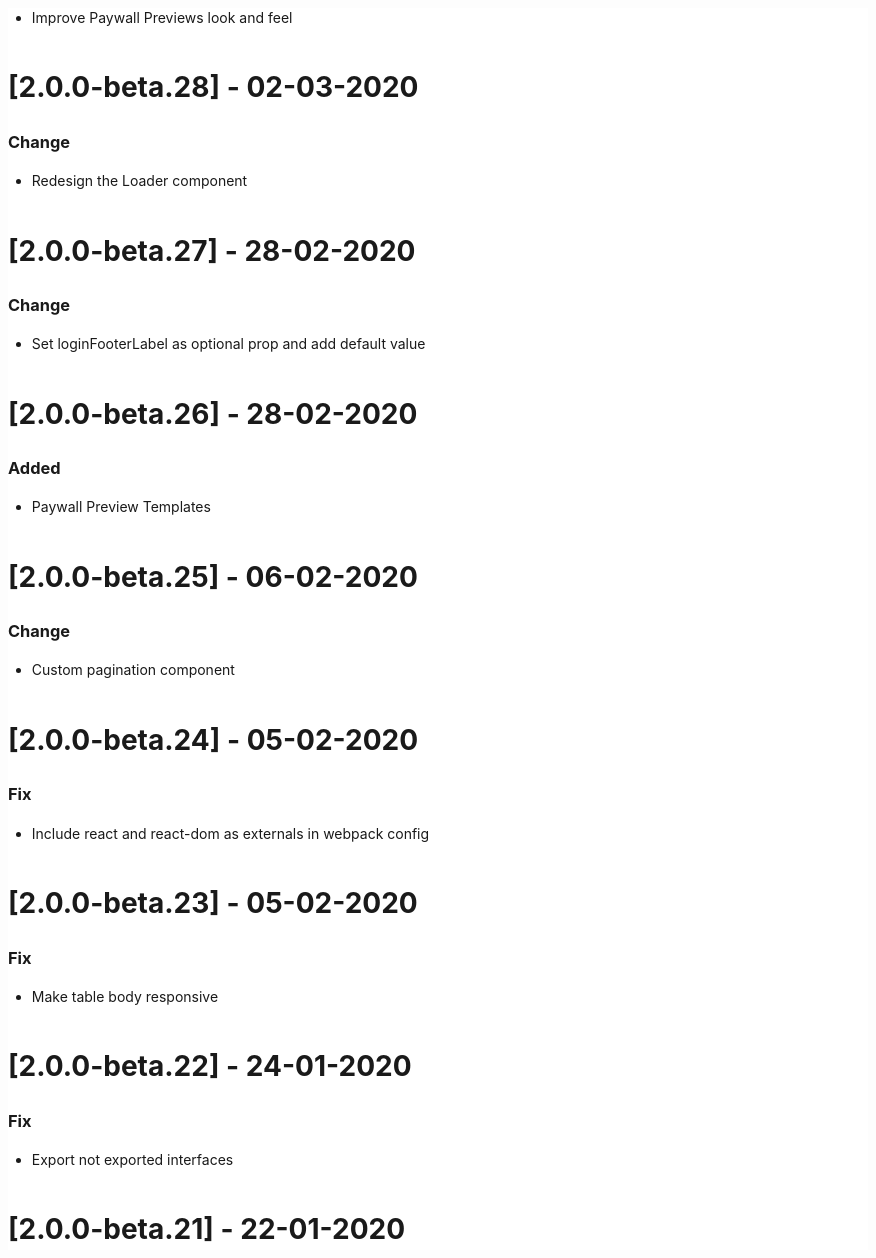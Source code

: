 - Improve Paywall Previews look and feel

# [2.0.0-beta.28] - 02-03-2020

### Change

- Redesign the Loader component

# [2.0.0-beta.27] - 28-02-2020

### Change

- Set loginFooterLabel as optional prop and add default value

# [2.0.0-beta.26] - 28-02-2020

### Added

- Paywall Preview Templates

# [2.0.0-beta.25] - 06-02-2020

### Change

- Custom pagination component

# [2.0.0-beta.24] - 05-02-2020

### Fix

- Include react and react-dom as externals in webpack config

# [2.0.0-beta.23] - 05-02-2020

### Fix

- Make table body responsive

# [2.0.0-beta.22] - 24-01-2020

### Fix

- Export not exported interfaces

# [2.0.0-beta.21] - 22-01-2020
